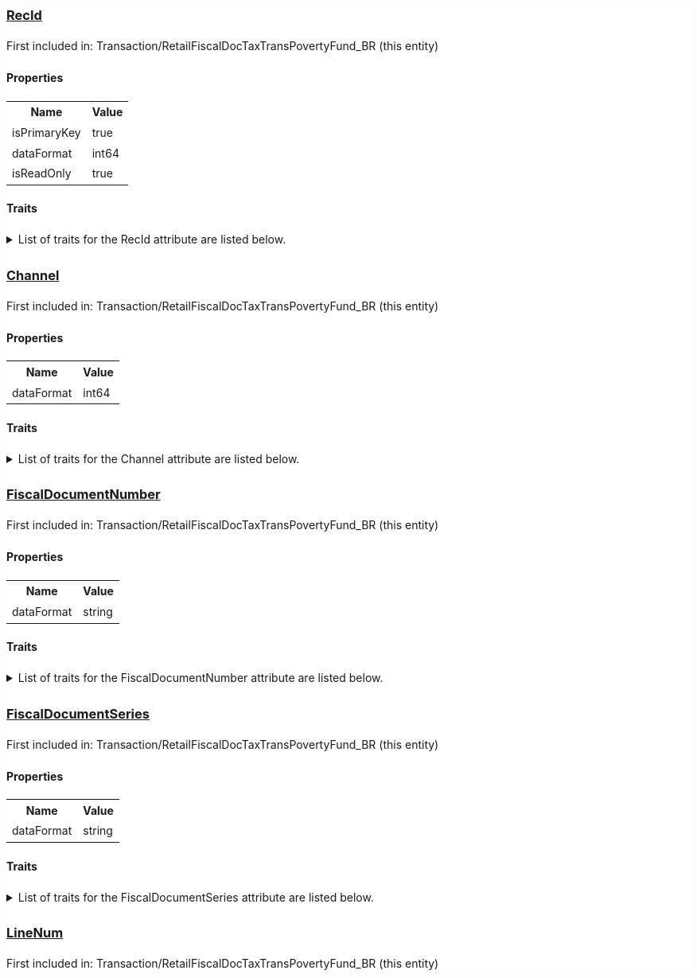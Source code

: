 ### <a href=#RecId name="RecId">RecId</a>

First included in: Transaction/RetailFiscalDocTaxTransPovertyFund_BR (this entity)  

#### Properties

<table><tr><th>Name</th><th>Value</th></tr><tr><td>isPrimaryKey</td><td>true</td></tr><tr><td>dataFormat</td><td>int64</td></tr><tr><td>isReadOnly</td><td>true</td></tr></table>

#### Traits

<details><summary>List of traits for the RecId attribute are listed below.</summary></details>

### <a href=#Channel name="Channel">Channel</a>

First included in: Transaction/RetailFiscalDocTaxTransPovertyFund_BR (this entity)  

#### Properties

<table><tr><th>Name</th><th>Value</th></tr><tr><td>dataFormat</td><td>int64</td></tr></table>

#### Traits

<details><summary>List of traits for the Channel attribute are listed below.</summary></details>

### <a href=#FiscalDocumentNumber name="FiscalDocumentNumber">FiscalDocumentNumber</a>

First included in: Transaction/RetailFiscalDocTaxTransPovertyFund_BR (this entity)  

#### Properties

<table><tr><th>Name</th><th>Value</th></tr><tr><td>dataFormat</td><td>string</td></tr></table>

#### Traits

<details><summary>List of traits for the FiscalDocumentNumber attribute are listed below.</summary></details>

### <a href=#FiscalDocumentSeries name="FiscalDocumentSeries">FiscalDocumentSeries</a>

First included in: Transaction/RetailFiscalDocTaxTransPovertyFund_BR (this entity)  

#### Properties

<table><tr><th>Name</th><th>Value</th></tr><tr><td>dataFormat</td><td>string</td></tr></table>

#### Traits

<details><summary>List of traits for the FiscalDocumentSeries attribute are listed below.</summary></details>

### <a href=#LineNum name="LineNum">LineNum</a>

First included in: Transaction/RetailFiscalDocTaxTransPovertyFund_BR (this entity)  
